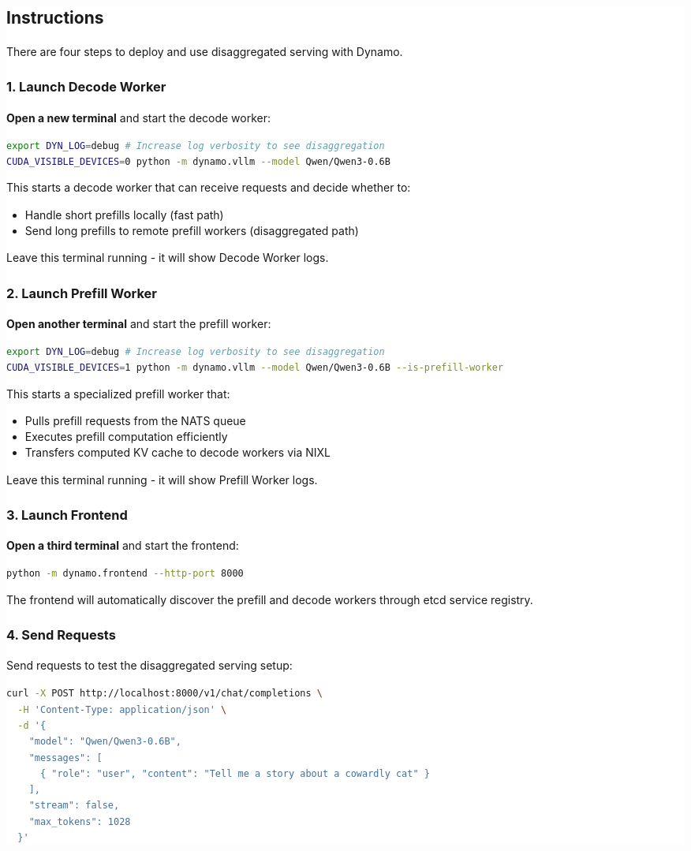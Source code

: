 ## Instructions

There are four steps to deploy and use disaggregated serving with Dynamo.

### 1. Launch Decode Worker

**Open a new terminal** and start the decode worker:

```bash
export DYN_LOG=debug # Increase log verbosity to see disaggregation
CUDA_VISIBLE_DEVICES=0 python -m dynamo.vllm --model Qwen/Qwen3-0.6B
```

This starts a decode worker that can receive requests and decide whether to:
- Handle short prefills locally (fast path)
- Send long prefills to remote prefill workers (disaggregated path)

Leave this terminal running - it will show Decode Worker logs.

### 2. Launch Prefill Worker

**Open another terminal** and start the prefill worker:

```bash
export DYN_LOG=debug # Increase log verbosity to see disaggregation
CUDA_VISIBLE_DEVICES=1 python -m dynamo.vllm --model Qwen/Qwen3-0.6B --is-prefill-worker
```

This starts a specialized prefill worker that:
- Pulls prefill requests from the NATS queue
- Executes prefill computation efficiently
- Transfers computed KV cache to decode workers via NIXL

Leave this terminal running - it will show Prefill Worker logs.

### 3. Launch Frontend

**Open a third terminal** and start the frontend:

```bash
python -m dynamo.frontend --http-port 8000
```

The frontend will automatically discover the prefill and decode workers through etcd service registry.

### 4. Send Requests

Send requests to test the disaggregated serving setup:

```bash
curl -X POST http://localhost:8000/v1/chat/completions \
  -H 'Content-Type: application/json' \
  -d '{
    "model": "Qwen/Qwen3-0.6B",
    "messages": [
      { "role": "user", "content": "Tell me a story about a cowardly cat" }
    ],
    "stream": false,
    "max_tokens": 1028
  }'
```
